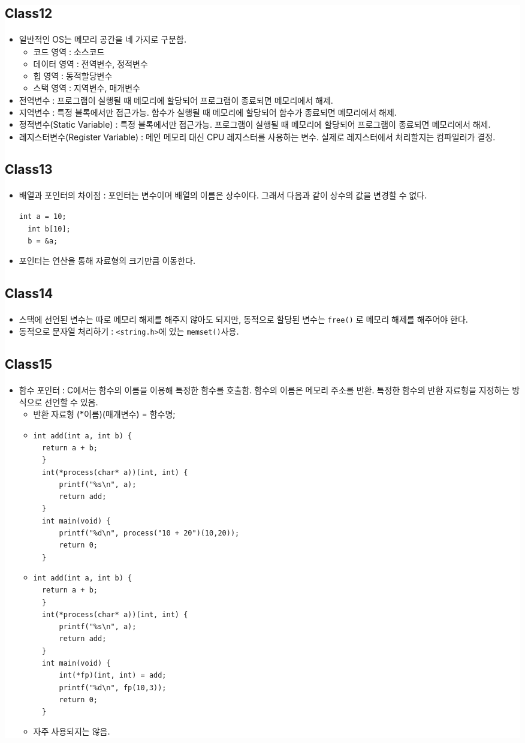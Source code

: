 ## Class12

- 일반적인 OS는 메모리 공간을 네 가지로 구분함.
    - 코드 영역 : 소스코드
    - 데이터 영역 : 전역변수, 정적변수
    - 힙 영역 : 동적할당변수
    - 스택 영역 : 지역변수, 매개변수
- 전역변수 : 프로그램이 실행될 때 메모리에 할당되어 프로그램이 종료되면 메모리에서 해제.
- 지역변수 : 특정 블록에서만 접근가능. 함수가 실행될 때 메모리에 할당되어 함수가 종료되면 메모리에서 해제.
- 정적변수(Static Variable) : 특정 블록에서만 접근가능. 프로그램이 실행될 때 메모리에 할당되어 프로그램이 종료되면 메모리에서 해제.
- 레지스터변수(Register Variable) : 메인 메모리 대신 CPU 레지스터를 사용하는 변수. 실제로 레지스터에서 처리할지는 컴파일러가 결정.

## Class13

- 배열과 포인터의 차이점 : 포인터는 변수이며 배열의 이름은 상수이다. 그래서 다음과 같이 상수의 값을 변경할 수 없다.
    <pre><code>int a = 10;
    int b[10];
    b = &a;</code></pre>
- 포인터는 연산을 통해 자료형의 크기만큼 이동한다.

## Class14

- 스택에 선언된 변수는 따로 메모리 해제를 해주지 않아도 되지만, 동적으로 할당된 변수는 ```free()``` 로 메모리 해제를 해주어야 한다.
- 동적으로 문자열 처리하기 : ```<string.h>```에 있는 ```memset()```사용.

## Class15

- 함수 포인터 : C에서는 함수의 이름을 이용해 특정한 함수를 호출함. 함수의 이름은 메모리 주소를 반환. 특정한 함수의 반환 자료형을 지정하는 방식으로 선언할 수 있음.
    - 반환 자료형 (*이름)(매개변수) = 함수명;
    - <pre><code>int add(int a, int b) {
        return a + b;
        }
        int(*process(char* a))(int, int) {
            printf("%s\n", a);
            return add;
        }
        int main(void) {
            printf("%d\n", process("10 + 20")(10,20));
            return 0;
        }</code></pre>
    - <pre><code>int add(int a, int b) {
        return a + b;
        }
        int(*process(char* a))(int, int) {
            printf("%s\n", a);
            return add;
        }
        int main(void) {
            int(*fp)(int, int) = add;
            printf("%d\n", fp(10,3));
            return 0;
        }</code></pre>
    - 자주 사용되지는 않음.
